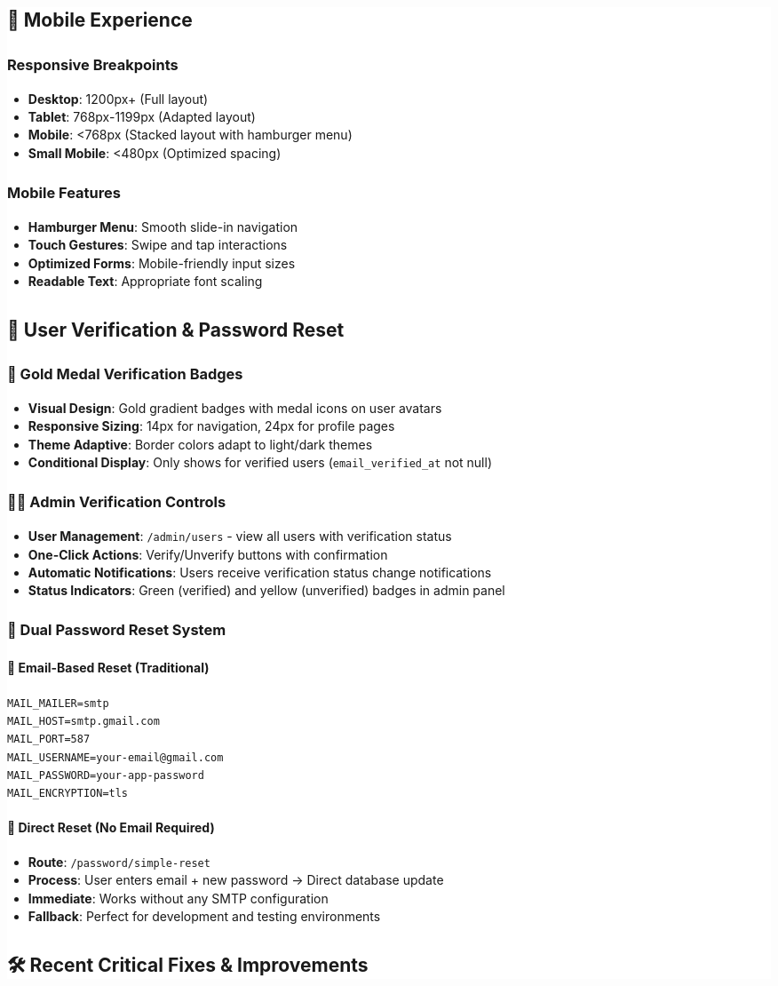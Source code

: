 ## 📱 Mobile Experience

### **Responsive Breakpoints**
- **Desktop**: 1200px+ (Full layout)
- **Tablet**: 768px-1199px (Adapted layout)
- **Mobile**: <768px (Stacked layout with hamburger menu)
- **Small Mobile**: <480px (Optimized spacing)

### **Mobile Features**
- **Hamburger Menu**: Smooth slide-in navigation
- **Touch Gestures**: Swipe and tap interactions
- **Optimized Forms**: Mobile-friendly input sizes
- **Readable Text**: Appropriate font scaling

## 🏅 User Verification & Password Reset

### **🥇 Gold Medal Verification Badges**
- **Visual Design**: Gold gradient badges with medal icons on user avatars
- **Responsive Sizing**: 14px for navigation, 24px for profile pages
- **Theme Adaptive**: Border colors adapt to light/dark themes
- **Conditional Display**: Only shows for verified users (`email_verified_at` not null)

### **👨‍💼 Admin Verification Controls**
- **User Management**: `/admin/users` - view all users with verification status
- **One-Click Actions**: Verify/Unverify buttons with confirmation
- **Automatic Notifications**: Users receive verification status change notifications
- **Status Indicators**: Green (verified) and yellow (unverified) badges in admin panel

### **🔐 Dual Password Reset System**

#### **📧 Email-Based Reset (Traditional)**
```env
MAIL_MAILER=smtp
MAIL_HOST=smtp.gmail.com
MAIL_PORT=587
MAIL_USERNAME=your-email@gmail.com
MAIL_PASSWORD=your-app-password
MAIL_ENCRYPTION=tls
```

#### **🔑 Direct Reset (No Email Required)**
- **Route**: `/password/simple-reset`
- **Process**: User enters email + new password → Direct database update
- **Immediate**: Works without any SMTP configuration
- **Fallback**: Perfect for development and testing environments

## 🛠 Recent Critical Fixes & Improvements
